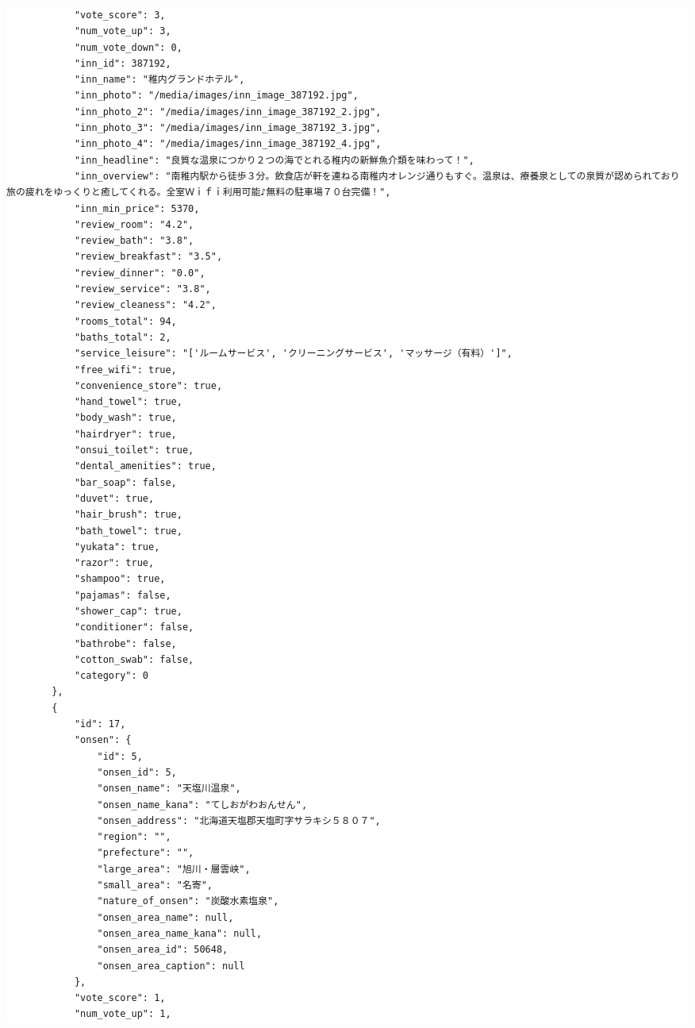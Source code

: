 ```
            "vote_score": 3,
            "num_vote_up": 3,
            "num_vote_down": 0,
            "inn_id": 387192,
            "inn_name": "稚内グランドホテル",
            "inn_photo": "/media/images/inn_image_387192.jpg",
            "inn_photo_2": "/media/images/inn_image_387192_2.jpg",
            "inn_photo_3": "/media/images/inn_image_387192_3.jpg",
            "inn_photo_4": "/media/images/inn_image_387192_4.jpg",
            "inn_headline": "良質な温泉につかり２つの海でとれる稚内の新鮮魚介類を味わって！",
            "inn_overview": "南稚内駅から徒歩３分。飲食店が軒を連ねる南稚内オレンジ通りもすぐ。温泉は、療養泉としての泉質が認められており旅の疲れをゆっくりと癒してくれる。全室Ｗｉｆｉ利用可能♪無料の駐車場７０台完備！",
            "inn_min_price": 5370,
            "review_room": "4.2",
            "review_bath": "3.8",
            "review_breakfast": "3.5",
            "review_dinner": "0.0",
            "review_service": "3.8",
            "review_cleaness": "4.2",
            "rooms_total": 94,
            "baths_total": 2,
            "service_leisure": "['ルームサービス', 'クリーニングサービス', 'マッサージ（有料）']",
            "free_wifi": true,
            "convenience_store": true,
            "hand_towel": true,
            "body_wash": true,
            "hairdryer": true,
            "onsui_toilet": true,
            "dental_amenities": true,
            "bar_soap": false,
            "duvet": true,
            "hair_brush": true,
            "bath_towel": true,
            "yukata": true,
            "razor": true,
            "shampoo": true,
            "pajamas": false,
            "shower_cap": true,
            "conditioner": false,
            "bathrobe": false,
            "cotton_swab": false,
            "category": 0
        },
        {
            "id": 17,
            "onsen": {
                "id": 5,
                "onsen_id": 5,
                "onsen_name": "天塩川温泉",
                "onsen_name_kana": "てしおがわおんせん",
                "onsen_address": "北海道天塩郡天塩町字サラキシ５８０７",
                "region": "",
                "prefecture": "",
                "large_area": "旭川・層雲峡",
                "small_area": "名寄",
                "nature_of_onsen": "炭酸水素塩泉",
                "onsen_area_name": null,
                "onsen_area_name_kana": null,
                "onsen_area_id": 50648,
                "onsen_area_caption": null
            },
            "vote_score": 1,
            "num_vote_up": 1,
```